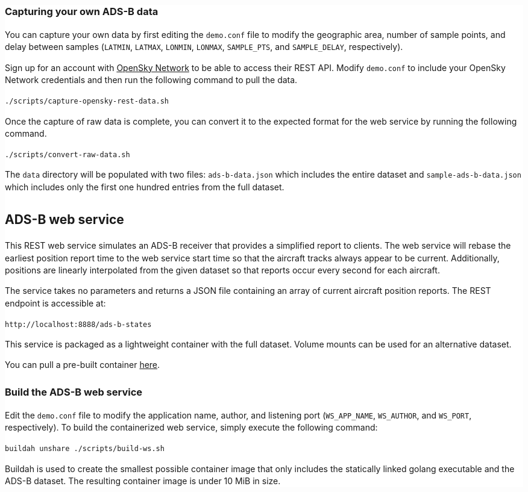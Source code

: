 ### Capturing your own ADS-B data
You can capture your own data by first editing the `demo.conf` file
to modify the geographic area, number of sample points, and delay
between samples (`LATMIN`, `LATMAX`, `LONMIN`, `LONMAX`, `SAMPLE_PTS`,
and `SAMPLE_DELAY`, respectively).

Sign up for an account with [OpenSky Network](https://opensky-network.org)
to be able to access their REST API. Modify `demo.conf` to include
your OpenSky Network credentials and then run the following command
to pull the data.

    ./scripts/capture-opensky-rest-data.sh

Once the capture of raw data is complete, you can convert it to the
expected format for the web service by running the following command.

    ./scripts/convert-raw-data.sh

The `data` directory will be populated with two files: `ads-b-data.json`
which includes the entire dataset and `sample-ads-b-data.json` which
includes only the first one hundred entries from the full dataset.

## ADS-B web service
This REST web service simulates an ADS-B receiver that provides a
simplified report to clients. The web service will rebase the
earliest position report time to the web service start time so that
the aircraft tracks always appear to be current. Additionally,
positions are linearly interpolated from the given dataset so that
reports occur every second for each aircraft.

The service takes no parameters and returns a JSON file containing
an array of current aircraft position reports. The REST endpoint
is accessible at:

    http://localhost:8888/ads-b-states

This service is packaged as a lightweight container with the full 
dataset. Volume mounts can be used for an alternative dataset.

You can pull a pre-built container
[here](https://quay.io/redhatgov/ads-b-service).

### Build the ADS-B web service
Edit the `demo.conf` file to modify the application name, author,
and listening port (`WS_APP_NAME`, `WS_AUTHOR`, and `WS_PORT`,
respectively). To build the containerized web service, simply execute
the following command:

    buildah unshare ./scripts/build-ws.sh

Buildah is used to create the smallest possible container image
that only includes the statically linked golang executable and the
ADS-B dataset. The resulting container image is under 10 MiB in
size.
